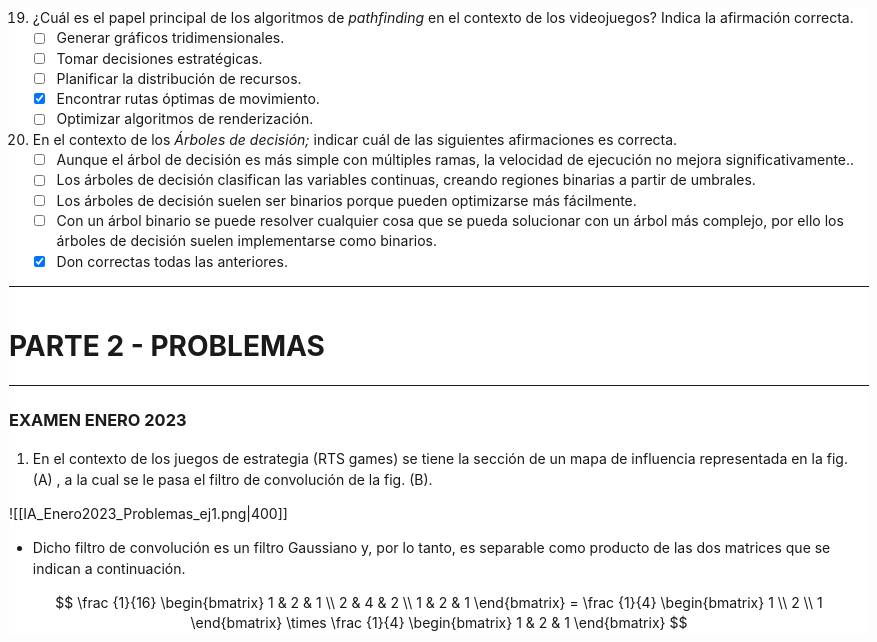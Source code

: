 19) ¿Cuál es el papel principal de los algoritmos de *pathfinding* en el contexto de los videojuegos? Indica la afirmación correcta.
	- [ ] Generar gráficos tridimensionales.
	- [ ] Tomar decisiones estratégicas.
	- [ ] Planificar la distribución de recursos.
	- [x] Encontrar rutas óptimas de movimiento.
	- [ ] Optimizar algoritmos de renderización.

20) En el contexto de los *Árboles de decisión;* indicar cuál de las siguientes afirmaciones es correcta.
	- [ ] Aunque el árbol de decisión es más simple con múltiples ramas, la velocidad de ejecución no mejora significativamente..
	- [ ] Los árboles de decisión clasifican las variables continuas, creando regiones binarias a partir de umbrales.
	- [ ] Los árboles de decisión suelen ser binarios porque pueden optimizarse más fácilmente.
	- [ ] Con un árbol binario se puede resolver cualquier cosa que se pueda solucionar con un árbol más complejo, por ello los árboles de decisión suelen implementarse como binarios.
	- [x] Don correctas todas las anteriores.

___
# PARTE 2 - PROBLEMAS
___

### EXAMEN ENERO 2023

1) En el contexto de los juegos de estrategia (RTS games) se tiene la sección de un mapa de influencia representada en la fig. (A) , a la cual se le pasa el filtro de convolución de la fig. (B).

![[IA_Enero2023_Problemas_ej1.png|400]]

-  Dicho filtro de convolución es un filtro Gaussiano y, por lo tanto, es separable como producto de las dos matrices que se indican a continuación.

$$
	\frac {1}{16}
	\begin{bmatrix}
		1 & 2 & 1 \\
		2 & 4 & 2 \\
		1 & 2 & 1
	\end{bmatrix}
	=
	\frac {1}{4}
	\begin{bmatrix}
		1 \\
		2 \\
		1 
	\end{bmatrix}
	\times
	\frac {1}{4}
	\begin{bmatrix}
		1 & 2 & 1
	\end{bmatrix}
$$
